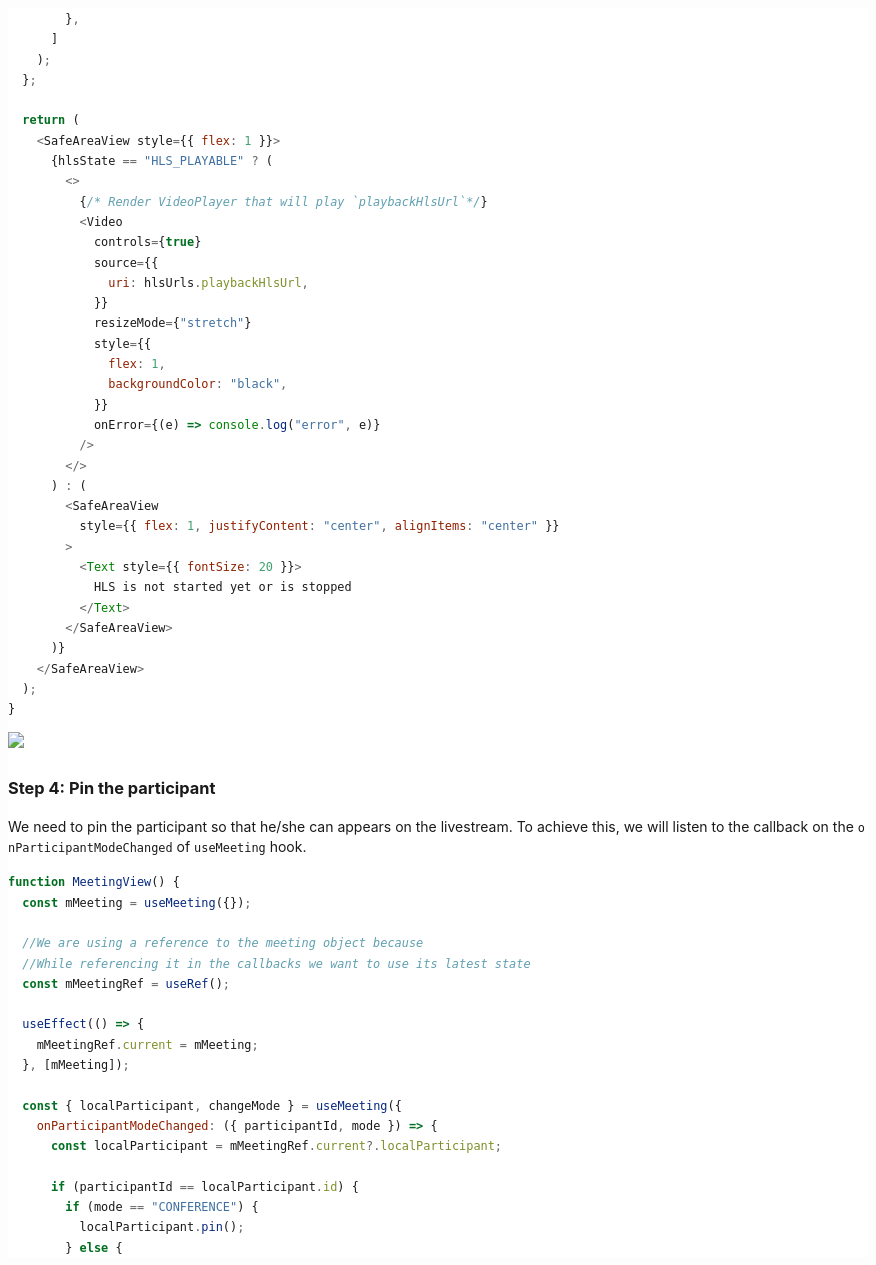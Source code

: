```js
        },
      ]
    );
  };

  return (
    <SafeAreaView style={{ flex: 1 }}>
      {hlsState == "HLS_PLAYABLE" ? (
        <>
          {/* Render VideoPlayer that will play `playbackHlsUrl`*/}
          <Video
            controls={true}
            source={{
              uri: hlsUrls.playbackHlsUrl,
            }}
            resizeMode={"stretch"}
            style={{
              flex: 1,
              backgroundColor: "black",
            }}
            onError={(e) => console.log("error", e)}
          />
        </>
      ) : (
        <SafeAreaView
          style={{ flex: 1, justifyContent: "center", alignItems: "center" }}
        >
          <Text style={{ fontSize: 20 }}>
            HLS is not started yet or is stopped
          </Text>
        </SafeAreaView>
      )}
    </SafeAreaView>
  );
}
```

<img src="https://cdn.videosdk.live/website-resources/docs-resources/flutter_invite_guest_join_request.png" width="350" />

### Step 4: Pin the participant

We need to pin the participant so that he/she can appears on the livestream. To achieve this, we will listen to the callback on the `onParticipantModeChanged` of `useMeeting` hook.

```js
function MeetingView() {
  const mMeeting = useMeeting({});

  //We are using a reference to the meeting object because
  //While referencing it in the callbacks we want to use its latest state
  const mMeetingRef = useRef();

  useEffect(() => {
    mMeetingRef.current = mMeeting;
  }, [mMeeting]);

  const { localParticipant, changeMode } = useMeeting({
    onParticipantModeChanged: ({ participantId, mode }) => {
      const localParticipant = mMeetingRef.current?.localParticipant;

      if (participantId == localParticipant.id) {
        if (mode == "CONFERENCE") {
          localParticipant.pin();
        } else {
```